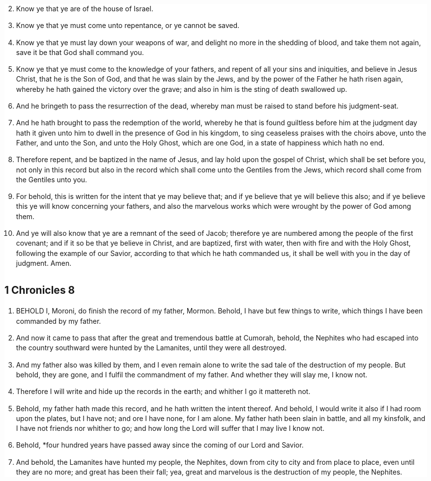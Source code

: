 2. Know ye that ye are of the house of Israel.

3. Know ye that ye must come unto repentance, or ye cannot be saved.

4. Know ye that ye must lay down your weapons of war, and delight no more in the shedding of blood, and take them not again, save it be that God shall command you.

5. Know ye that ye must come to the knowledge of your fathers, and repent of all your sins and iniquities, and believe in Jesus Christ, that he is the Son of God, and that he was slain by the Jews, and by the power of the Father he hath risen again, whereby he hath gained the victory over the grave; and also in him is the sting of death swallowed up.

6. And he bringeth to pass the resurrection of the dead, whereby man must be raised to stand before his judgment-seat.

7. And he hath brought to pass the redemption of the world, whereby he that is found guiltless before him at the judgment day hath it given unto him to dwell in the presence of God in his kingdom, to sing ceaseless praises with the choirs above, unto the Father, and unto the Son, and unto the Holy Ghost, which are one God, in a state of happiness which hath no end.

8. Therefore repent, and be baptized in the name of Jesus, and lay hold upon the gospel of Christ, which shall be set before you, not only in this record but also in the record which shall come unto the Gentiles from the Jews, which record shall come from the Gentiles unto you.

9. For behold, this is written for the intent that ye may believe that; and if ye believe that ye will believe this also; and if ye believe this ye will know concerning your fathers, and also the marvelous works which were wrought by the power of God among them.

10. And ye will also know that ye are a remnant of the seed of Jacob; therefore ye are numbered among the people of the first covenant; and if it so be that ye believe in Christ, and are baptized, first with water, then with fire and with the Holy Ghost, following the example of our Savior, according to that which he hath commanded us, it shall be well with you in the day of judgment. Amen.

## 1 Chronicles 8

1. BEHOLD I, Moroni, do finish the record of my father, Mormon. Behold, I have but few things to write, which things I have been commanded by my father.

2. And now it came to pass that after the great and tremendous battle at Cumorah, behold, the Nephites who had escaped into the country southward were hunted by the Lamanites, until they were all destroyed.

3. And my father also was killed by them, and I even remain alone to write the sad tale of the destruction of my people. But behold, they are gone, and I fulfil the commandment of my father. And whether they will slay me, I know not.

4. Therefore I will write and hide up the records in the earth; and whither I go it mattereth not.

5. Behold, my father hath made this record, and he hath written the intent thereof. And behold, I would write it also if I had room upon the plates, but I have not; and ore I have none, for I am alone. My father hath been slain in battle, and all my kinsfolk, and I have not friends nor whither to go; and how long the Lord will suffer that I may live I know not.

6. Behold, *four hundred years have passed away since the coming of our Lord and Savior.

7. And behold, the Lamanites have hunted my people, the Nephites, down from city to city and from place to place, even until they are no more; and great has been their fall; yea, great and marvelous is the destruction of my people, the Nephites.
